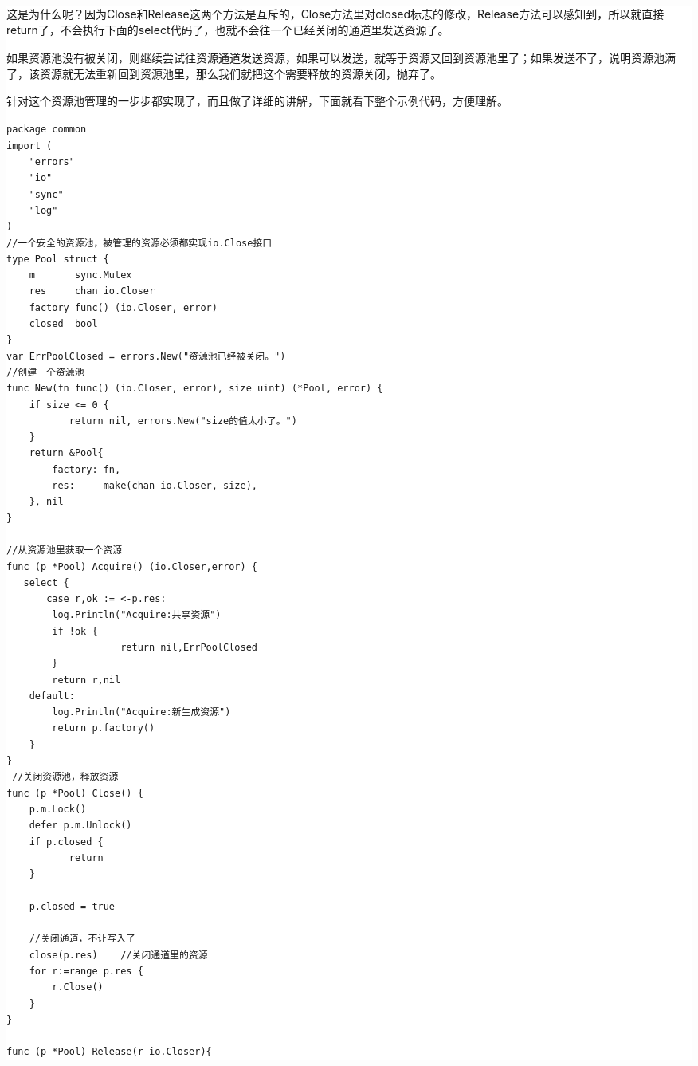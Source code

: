这是为什么呢？因为Close和Release这两个方法是互斥的，Close方法里对closed标志的修改，Release方法可以感知到，所以就直接return了，不会执行下面的select代码了，也就不会往一个已经关闭的通道里发送资源了。

如果资源池没有被关闭，则继续尝试往资源通道发送资源，如果可以发送，就等于资源又回到资源池里了；如果发送不了，说明资源池满了，该资源就无法重新回到资源池里，那么我们就把这个需要释放的资源关闭，抛弃了。

针对这个资源池管理的一步步都实现了，而且做了详细的讲解，下面就看下整个示例代码，方便理解。
~~~
package common
import (
    "errors"
    "io"
    "sync"
    "log"
)
//一个安全的资源池，被管理的资源必须都实现io.Close接口
type Pool struct {
    m       sync.Mutex
    res     chan io.Closer
    factory func() (io.Closer, error)
    closed  bool
}
var ErrPoolClosed = errors.New("资源池已经被关闭。")
//创建一个资源池
func New(fn func() (io.Closer, error), size uint) (*Pool, error) {
    if size <= 0 { 
           return nil, errors.New("size的值太小了。")
    }    
    return &Pool{
        factory: fn,
        res:     make(chan io.Closer, size),
    }, nil
}
    
//从资源池里获取一个资源
func (p *Pool) Acquire() (io.Closer,error) { 
   select {
       case r,ok := <-p.res:
        log.Println("Acquire:共享资源")       
        if !ok {
                    return nil,ErrPoolClosed
        }        
        return r,nil
    default:
        log.Println("Acquire:新生成资源")        
        return p.factory()
    }
}
 //关闭资源池，释放资源
func (p *Pool) Close() {
    p.m.Lock()
    defer p.m.Unlock()    
    if p.closed { 
           return
    }

    p.closed = true

    //关闭通道，不让写入了
    close(p.res)    //关闭通道里的资源
    for r:=range p.res {
        r.Close()
    }
}

func (p *Pool) Release(r io.Closer){
~~~